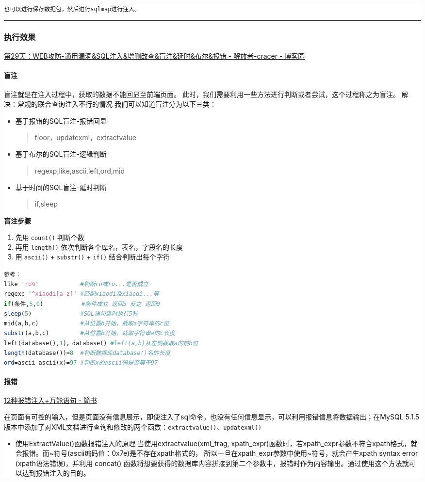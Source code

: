 ~~~bash
也可以进行保存数据包，然后进行sqlmap进行注入。
~~~

---

### 执行效果

[第29天：WEB攻防-通用漏洞&SQL注入&增删改查&盲注&延时&布尔&报错 - 解放者-cracer - 博客园](https://www.cnblogs.com/haorancracker/articles/17695947.html)

#### 盲注

盲注就是在注入过程中，获取的数据不能回显至前端页面。
此时，我们需要利用一些方法进行判断或者尝试，这个过程称之为盲注。
解决：常规的联合查询注入不行的情况
我们可以知道盲注分为以下三类：

* 基于报错的SQL盲注-报错回显

  > floor，updatexml，extractvalue

* 基于布尔的SQL盲注-逻辑判断

  > regexp,like,ascii,left,ord,mid

* 基于时间的SQL盲注-延时判断

  > if,sleep

**盲注步骤**

1. 先用 `count()` 判断个数
2. 再用 `length()` 依次判断各个库名，表名，字段名的长度
3. 用 `ascii()` + `substr()` + `if()` 结合判断出每个字符

~~~perl
参考：
like 'ro%'            #判断ro或ro...是否成立 
regexp '^xiaodi[a-z]' #匹配xiaodi及xiaodi...等
if(条件,5,0)           #条件成立 返回5 反之 返回0
sleep(5)              #SQL语句延时执行5秒
mid(a,b,c)            #从位置b开始，截取a字符串的c位
substr(a,b,c)         #从位置b开始，截取字符串a的c长度
left(database(),1)，database() #left(a,b)从左侧截取a的前b位
length(database())=8  #判断数据库database()名的长度
ord=ascii ascii(x)=97 #判断x的ascii码是否等于97
~~~

#### 报错

[12种报错注入+万能语句 - 简书](https://www.jianshu.com/p/bc35f8dd4f7c)

在页面有可控的输入，但是页面没有信息展示，即使注入了sql命令，也没有任何信息显示，可以利用报错信息将数据输出；在MySQL 5.1.5版本中添加了对XML文档进行查询和修改的两个函数：`extractvalue()`、`updatexml()`

* 使用ExtractValue()函数报错注入的原理
  当使用extractvalue(xml_frag, xpath_expr)函数时，若xpath_expr参数不符合xpath格式，就会报错。而~符号(ascii编码值：0x7e)是不存在xpath格式的， 所以一旦在xpath_expr参数中使用~符号，就会产生xpath syntax error (xpath语法错误)，并利用 concat() 函数将想要获得的数据库内容拼接到第二个参数中，报错时作为内容输出。通过使用这个方法就可以达到报错注入的目的。
